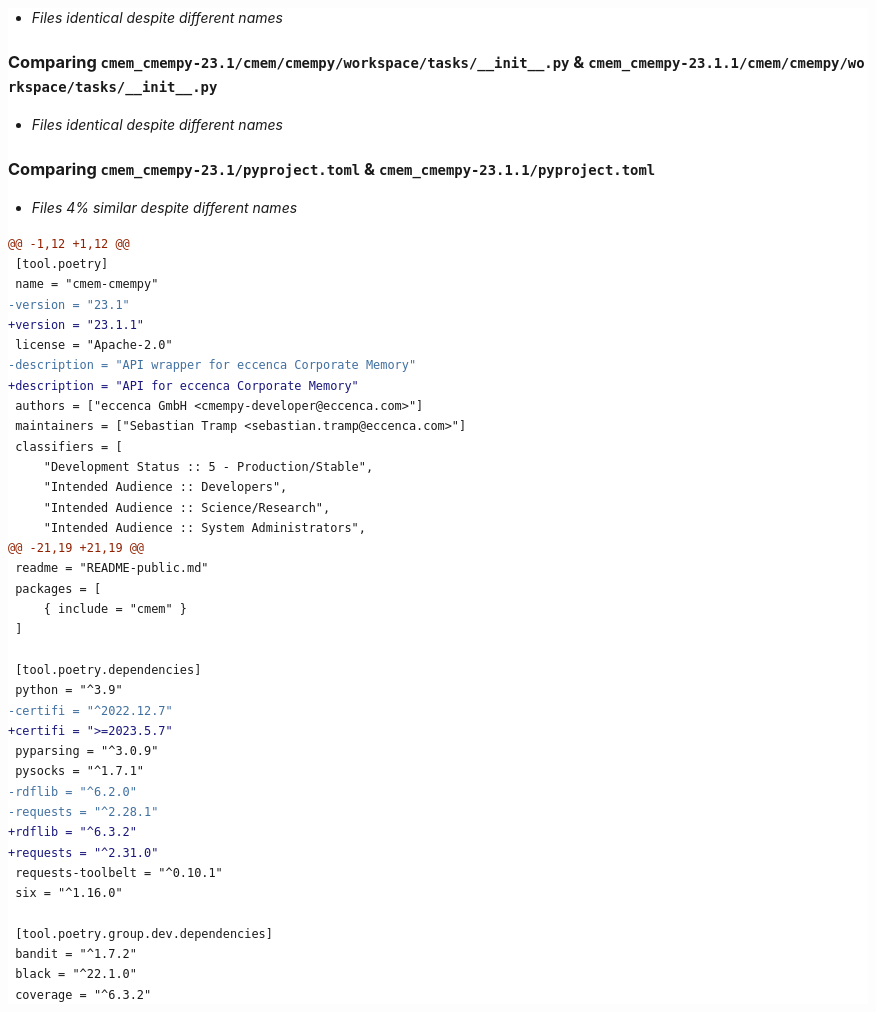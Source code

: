  * *Files identical despite different names*

### Comparing `cmem_cmempy-23.1/cmem/cmempy/workspace/tasks/__init__.py` & `cmem_cmempy-23.1.1/cmem/cmempy/workspace/tasks/__init__.py`

 * *Files identical despite different names*

### Comparing `cmem_cmempy-23.1/pyproject.toml` & `cmem_cmempy-23.1.1/pyproject.toml`

 * *Files 4% similar despite different names*

```diff
@@ -1,12 +1,12 @@
 [tool.poetry]
 name = "cmem-cmempy"
-version = "23.1"
+version = "23.1.1"
 license = "Apache-2.0"
-description = "API wrapper for eccenca Corporate Memory"
+description = "API for eccenca Corporate Memory"
 authors = ["eccenca GmbH <cmempy-developer@eccenca.com>"]
 maintainers = ["Sebastian Tramp <sebastian.tramp@eccenca.com>"]
 classifiers = [
     "Development Status :: 5 - Production/Stable",
     "Intended Audience :: Developers",
     "Intended Audience :: Science/Research",
     "Intended Audience :: System Administrators",
@@ -21,19 +21,19 @@
 readme = "README-public.md"
 packages = [
     { include = "cmem" }
 ]
 
 [tool.poetry.dependencies]
 python = "^3.9"
-certifi = "^2022.12.7"
+certifi = ">=2023.5.7"
 pyparsing = "^3.0.9"
 pysocks = "^1.7.1"
-rdflib = "^6.2.0"
-requests = "^2.28.1"
+rdflib = "^6.3.2"
+requests = "^2.31.0"
 requests-toolbelt = "^0.10.1"
 six = "^1.16.0"
 
 [tool.poetry.group.dev.dependencies]
 bandit = "^1.7.2"
 black = "^22.1.0"
 coverage = "^6.3.2"
```
